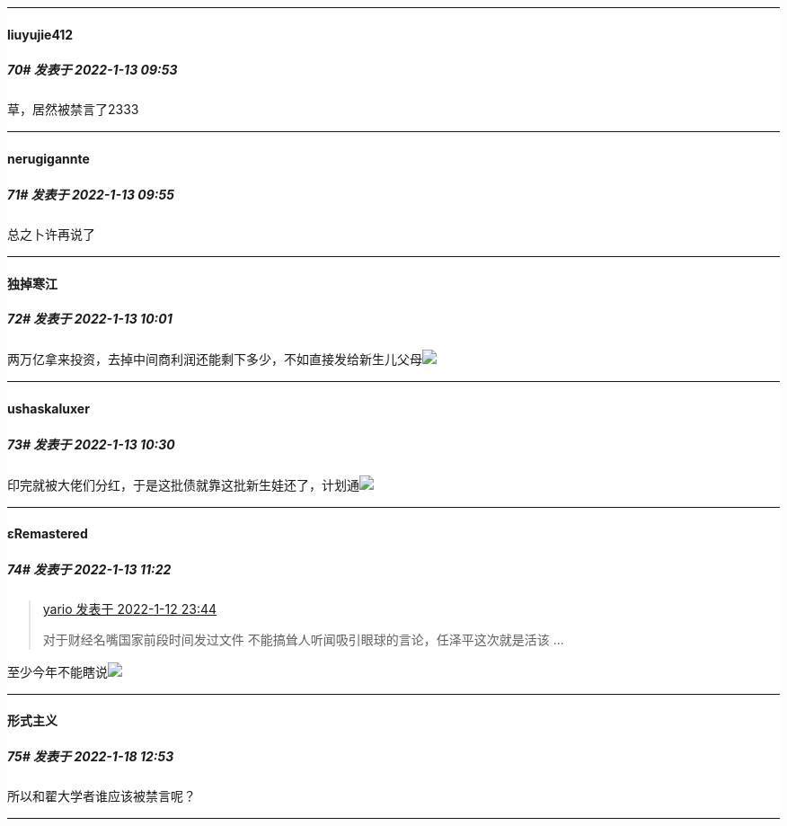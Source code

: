 *****

####  liuyujie412  
##### 70#       发表于 2022-1-13 09:53

草，居然被禁言了2333

*****

####  nerugigannte  
##### 71#       发表于 2022-1-13 09:55

总之卜许再说了

*****

####  独掉寒江  
##### 72#       发表于 2022-1-13 10:01

两万亿拿来投资，去掉中间商利润还能剩下多少，不如直接发给新生儿父母<img src="https://static.saraba1st.com/image/smiley/face2017/048.png" referrerpolicy="no-referrer">



*****

####  ushaskaluxer  
##### 73#       发表于 2022-1-13 10:30

印完就被大佬们分红，于是这批债就靠这批新生娃还了，计划通<img src="https://static.saraba1st.com/image/smiley/face2017/049.png" referrerpolicy="no-referrer">



*****

####  εRemastered  
##### 74#       发表于 2022-1-13 11:22

<blockquote><a href="httphttps://bbs.saraba1st.com/2b/forum.php?mod=redirect&amp;goto=findpost&amp;pid=54267510&amp;ptid=2046884" target="_blank">yario 发表于 2022-1-12 23:44</a>

对于财经名嘴国家前段时间发过文件 不能搞耸人听闻吸引眼球的言论，任泽平这次就是活该 ...</blockquote>
至少今年不能瞎说<img src="https://static.saraba1st.com/image/smiley/face2017/037.png" referrerpolicy="no-referrer">



*****

####  形式主义  
##### 75#       发表于 2022-1-18 12:53

所以和翟大学者谁应该被禁言呢？



*****
